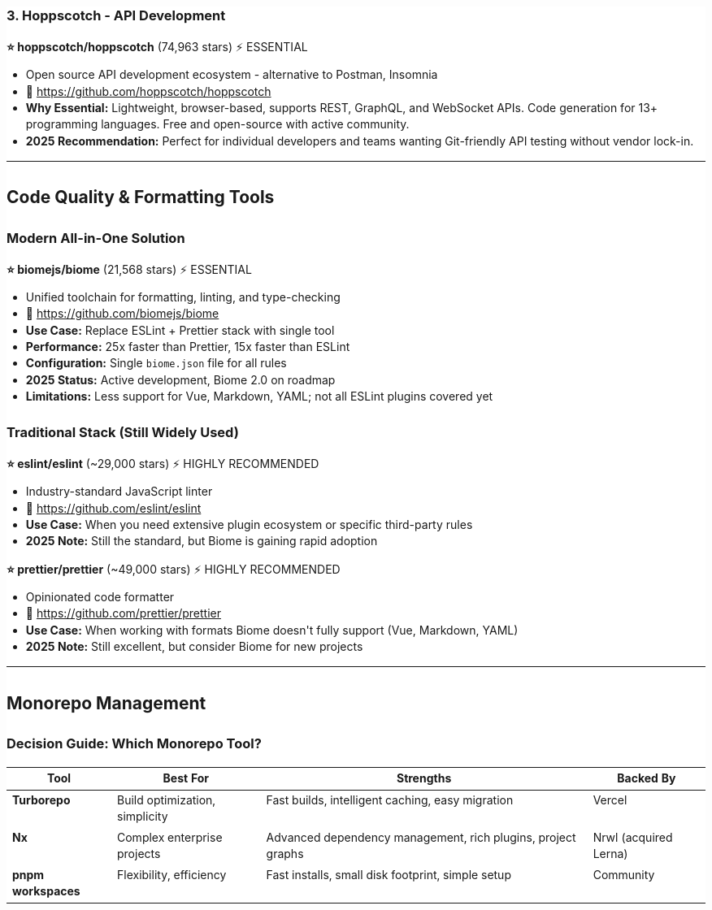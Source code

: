 ### 3. Hoppscotch - API Development
**⭐ hoppscotch/hoppscotch** (74,963 stars) ⚡ ESSENTIAL
- Open source API development ecosystem - alternative to Postman, Insomnia
- 🔗 https://github.com/hoppscotch/hoppscotch
- **Why Essential:** Lightweight, browser-based, supports REST, GraphQL, and WebSocket APIs. Code generation for 13+ programming languages. Free and open-source with active community.
- **2025 Recommendation:** Perfect for individual developers and teams wanting Git-friendly API testing without vendor lock-in.

---

## Code Quality & Formatting Tools

### Modern All-in-One Solution

**⭐ biomejs/biome** (21,568 stars) ⚡ ESSENTIAL
- Unified toolchain for formatting, linting, and type-checking
- 🔗 https://github.com/biomejs/biome
- **Use Case:** Replace ESLint + Prettier stack with single tool
- **Performance:** 25x faster than Prettier, 15x faster than ESLint
- **Configuration:** Single `biome.json` file for all rules
- **2025 Status:** Active development, Biome 2.0 on roadmap
- **Limitations:** Less support for Vue, Markdown, YAML; not all ESLint plugins covered yet

### Traditional Stack (Still Widely Used)

**⭐ eslint/eslint** (~29,000 stars) ⚡ HIGHLY RECOMMENDED
- Industry-standard JavaScript linter
- 🔗 https://github.com/eslint/eslint
- **Use Case:** When you need extensive plugin ecosystem or specific third-party rules
- **2025 Note:** Still the standard, but Biome is gaining rapid adoption

**⭐ prettier/prettier** (~49,000 stars) ⚡ HIGHLY RECOMMENDED
- Opinionated code formatter
- 🔗 https://github.com/prettier/prettier
- **Use Case:** When working with formats Biome doesn't fully support (Vue, Markdown, YAML)
- **2025 Note:** Still excellent, but consider Biome for new projects

---

## Monorepo Management

### Decision Guide: Which Monorepo Tool?

| Tool | Best For | Strengths | Backed By |
|------|----------|-----------|-----------|
| **Turborepo** | Build optimization, simplicity | Fast builds, intelligent caching, easy migration | Vercel |
| **Nx** | Complex enterprise projects | Advanced dependency management, rich plugins, project graphs | Nrwl (acquired Lerna) |
| **pnpm workspaces** | Flexibility, efficiency | Fast installs, small disk footprint, simple setup | Community |

